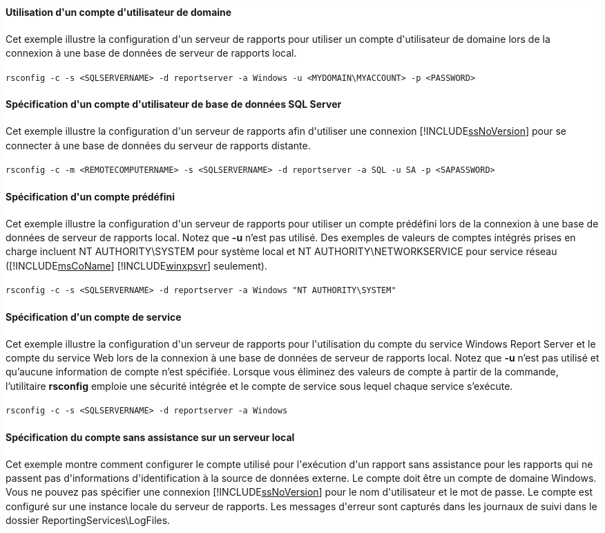 #### <a name="specifying-a-domain-user-account"></a>Utilisation d'un compte d'utilisateur de domaine  
 Cet exemple illustre la configuration d'un serveur de rapports pour utiliser un compte d'utilisateur de domaine lors de la connexion à une base de données de serveur de rapports local.  
  
```  
rsconfig -c -s <SQLSERVERNAME> -d reportserver -a Windows -u <MYDOMAIN\MYACCOUNT> -p <PASSWORD>  
```  
  
#### <a name="specifying-a-sql-server-database-user-account"></a>Spécification d'un compte d'utilisateur de base de données SQL Server  
 Cet exemple illustre la configuration d'un serveur de rapports afin d'utiliser une connexion [!INCLUDE[ssNoVersion](../../includes/ssnoversion-md.md)] pour se connecter à une base de données du serveur de rapports distante.  
  
```  
rsconfig -c -m <REMOTECOMPUTERNAME> -s <SQLSERVERNAME> -d reportserver -a SQL -u SA -p <SAPASSWORD>  
```  
  
#### <a name="specifying-a-built-in-account"></a>Spécification d'un compte prédéfini  
 Cet exemple illustre la configuration d'un serveur de rapports pour utiliser un compte prédéfini lors de la connexion à une base de données de serveur de rapports local. Notez que **-u** n’est pas utilisé. Des exemples de valeurs de comptes intégrés prises en charge incluent NT AUTHORITY\SYSTEM pour système local et NT AUTHORITY\NETWORKSERVICE pour service réseau ([!INCLUDE[msCoName](../../includes/msconame-md.md)] [!INCLUDE[winxpsvr](../../includes/winxpsvr-md.md)] seulement).  
  
```  
rsconfig -c -s <SQLSERVERNAME> -d reportserver -a Windows "NT AUTHORITY\SYSTEM"  
```  
  
#### <a name="specifying-a-service-account"></a>Spécification d'un compte de service  
 Cet exemple illustre la configuration d'un serveur de rapports pour l'utilisation du compte du service Windows Report Server et le compte du service Web lors de la connexion à une base de données de serveur de rapports local. Notez que **-u** n’est pas utilisé et qu’aucune information de compte n’est spécifiée. Lorsque vous éliminez des valeurs de compte à partir de la commande, l’utilitaire **rsconfig** emploie une sécurité intégrée et le compte de service sous lequel chaque service s’exécute.  
  
```  
rsconfig -c -s <SQLSERVERNAME> -d reportserver -a Windows  
```  
  
#### <a name="specifying-the-unattended-account-on-a-local-server"></a>Spécification du compte sans assistance sur un serveur local  
 Cet exemple montre comment configurer le compte utilisé pour l'exécution d'un rapport sans assistance pour les rapports qui ne passent pas d'informations d'identification à la source de données externe. Le compte doit être un compte de domaine Windows. Vous ne pouvez pas spécifier une connexion [!INCLUDE[ssNoVersion](../../includes/ssnoversion-md.md)] pour le nom d'utilisateur et le mot de passe. Le compte est configuré sur une instance locale du serveur de rapports. Les messages d'erreur sont capturés dans les journaux de suivi dans le dossier ReportingServices\LogFiles.  
  
